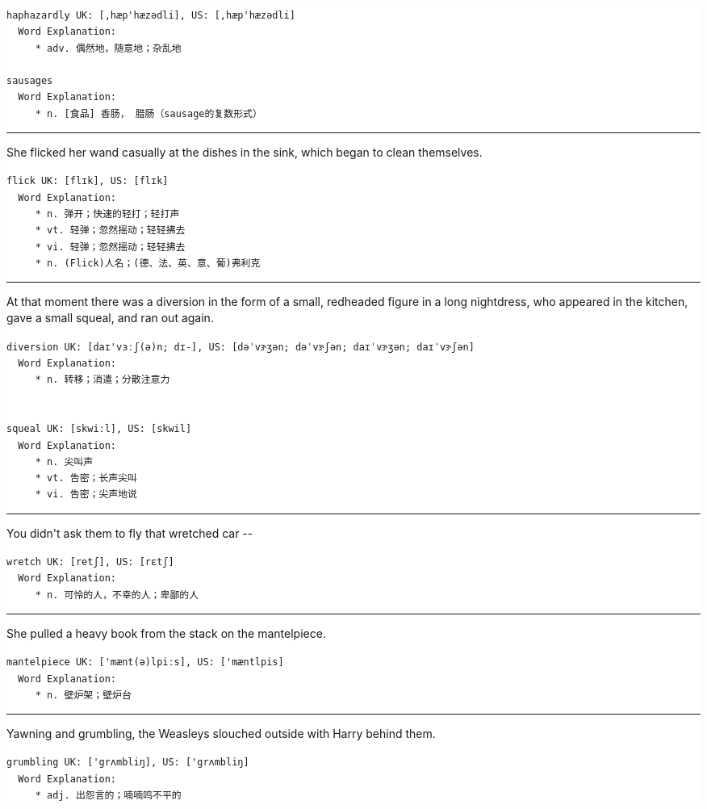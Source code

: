 	haphazardly UK: [,hæp'hæzədli], US: [,hæp'hæzədli]
	  Word Explanation:
	     * adv. 偶然地，随意地；杂乱地

	sausages
	  Word Explanation:
	     * n. [食品] 香肠， 腊肠（sausage的复数形式）

---

She flicked her wand casually at the dishes in the sink, which began to clean themselves.

	flick UK: [flɪk], US: [flɪk]
	  Word Explanation:
	     * n. 弹开；快速的轻打；轻打声
	     * vt. 轻弹；忽然摇动；轻轻拂去
	     * vi. 轻弹；忽然摇动；轻轻拂去
	     * n. (Flick)人名；(德、法、英、意、葡)弗利克

---

At that moment there was a diversion in the form of a small, redheaded figure in a long nightdress, who appeared in the kitchen, gave a small squeal, and ran out again.

	diversion UK: [daɪ'vɜːʃ(ə)n; dɪ-], US: [dəˈvɝʒən; dəˈvɝʃən; daɪˈvɝʒən; daɪˈvɝʃən]
	  Word Explanation:
	     * n. 转移；消遣；分散注意力


	squeal UK: [skwiːl], US: [skwil]
	  Word Explanation:
	     * n. 尖叫声
	     * vt. 告密；长声尖叫
	     * vi. 告密；尖声地说

---

You didn't ask them to fly that wretched car --

	wretch UK: [retʃ], US: [rɛtʃ]
	  Word Explanation:
	     * n. 可怜的人，不幸的人；卑鄙的人

---

She pulled a heavy book from the stack on the mantelpiece.

	mantelpiece UK: ['mænt(ə)lpiːs], US: ['mæntlpis]
	  Word Explanation:
	     * n. 壁炉架；壁炉台

---

Yawning and grumbling, the Weasleys slouched outside with Harry behind them.


	grumbling UK: ['grʌmbliŋ], US: ['grʌmbliŋ]
	  Word Explanation:
	     * adj. 出怨言的；喃喃鸣不平的
